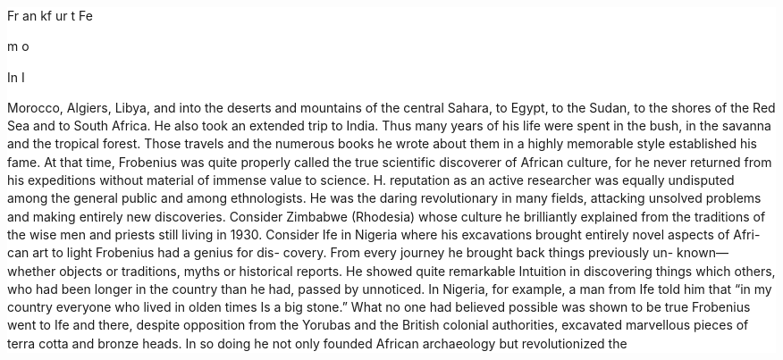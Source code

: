 Fr
an
kf
ur
t 
Fe
 
m
o
 
In 
I
 
Morocco, Algiers, Libya, and into the 
deserts and mountains of the central 
Sahara, to Egypt, to the Sudan, to the 
shores of the Red Sea and to South 
Africa. He also took an extended 
trip to India. Thus many years of his 
life were spent in the bush, in the 
savanna and the tropical forest. 
Those travels and the numerous 
books he wrote about them in a highly 
memorable style established his fame. 
At that time, Frobenius was quite 
properly called the true scientific 
discoverer of African culture, for he 
never returned from his expeditions 
without material of immense value to 
science. 
H. reputation as an active 
researcher was equally undisputed 
among the general public and among 
ethnologists. He was the daring 
revolutionary in many fields, attacking 
unsolved problems and making entirely 
new discoveries. 
Consider Zimbabwe (Rhodesia) 
whose culture he brilliantly explained 
from the traditions of the wise men and 
priests still living in 1930. Consider Ife 
in Nigeria where his excavations 
brought entirely novel aspects of Afri- 
can art to light 
Frobenius had a genius for dis- 
covery. From every journey he 
brought back things previously un- 
known—whether objects or traditions, 
myths or historical reports. He 
showed quite remarkable Intuition in 
discovering things which others, who 
had been longer in the country than 
he had, passed by unnoticed. 
In Nigeria, for example, a man from 
Ife told him that “in my country 
everyone who lived in olden times Is 
a big stone.” What no one had 
believed possible was shown to be 
true Frobenius went to Ife and there, 
despite opposition from the Yorubas 
and the British colonial authorities, 
excavated marvellous pieces of terra 
cotta and bronze heads. In so 
doing he not only founded African 
archaeology but revolutionized the 